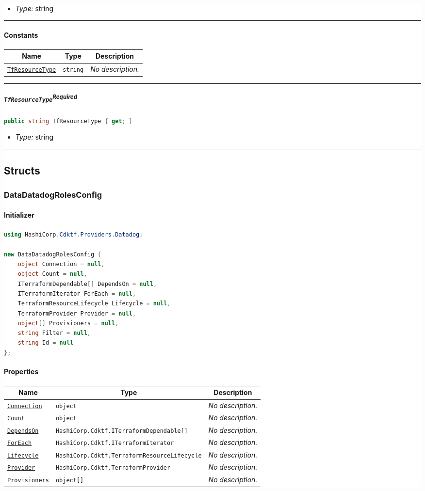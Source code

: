 - *Type:* string

---

#### Constants <a name="Constants" id="Constants"></a>

| **Name** | **Type** | **Description** |
| --- | --- | --- |
| <code><a href="#@cdktf/provider-datadog.dataDatadogRoles.DataDatadogRoles.property.tfResourceType">TfResourceType</a></code> | <code>string</code> | *No description.* |

---

##### `TfResourceType`<sup>Required</sup> <a name="TfResourceType" id="@cdktf/provider-datadog.dataDatadogRoles.DataDatadogRoles.property.tfResourceType"></a>

```csharp
public string TfResourceType { get; }
```

- *Type:* string

---

## Structs <a name="Structs" id="Structs"></a>

### DataDatadogRolesConfig <a name="DataDatadogRolesConfig" id="@cdktf/provider-datadog.dataDatadogRoles.DataDatadogRolesConfig"></a>

#### Initializer <a name="Initializer" id="@cdktf/provider-datadog.dataDatadogRoles.DataDatadogRolesConfig.Initializer"></a>

```csharp
using HashiCorp.Cdktf.Providers.Datadog;

new DataDatadogRolesConfig {
    object Connection = null,
    object Count = null,
    ITerraformDependable[] DependsOn = null,
    ITerraformIterator ForEach = null,
    TerraformResourceLifecycle Lifecycle = null,
    TerraformProvider Provider = null,
    object[] Provisioners = null,
    string Filter = null,
    string Id = null
};
```

#### Properties <a name="Properties" id="Properties"></a>

| **Name** | **Type** | **Description** |
| --- | --- | --- |
| <code><a href="#@cdktf/provider-datadog.dataDatadogRoles.DataDatadogRolesConfig.property.connection">Connection</a></code> | <code>object</code> | *No description.* |
| <code><a href="#@cdktf/provider-datadog.dataDatadogRoles.DataDatadogRolesConfig.property.count">Count</a></code> | <code>object</code> | *No description.* |
| <code><a href="#@cdktf/provider-datadog.dataDatadogRoles.DataDatadogRolesConfig.property.dependsOn">DependsOn</a></code> | <code>HashiCorp.Cdktf.ITerraformDependable[]</code> | *No description.* |
| <code><a href="#@cdktf/provider-datadog.dataDatadogRoles.DataDatadogRolesConfig.property.forEach">ForEach</a></code> | <code>HashiCorp.Cdktf.ITerraformIterator</code> | *No description.* |
| <code><a href="#@cdktf/provider-datadog.dataDatadogRoles.DataDatadogRolesConfig.property.lifecycle">Lifecycle</a></code> | <code>HashiCorp.Cdktf.TerraformResourceLifecycle</code> | *No description.* |
| <code><a href="#@cdktf/provider-datadog.dataDatadogRoles.DataDatadogRolesConfig.property.provider">Provider</a></code> | <code>HashiCorp.Cdktf.TerraformProvider</code> | *No description.* |
| <code><a href="#@cdktf/provider-datadog.dataDatadogRoles.DataDatadogRolesConfig.property.provisioners">Provisioners</a></code> | <code>object[]</code> | *No description.* |